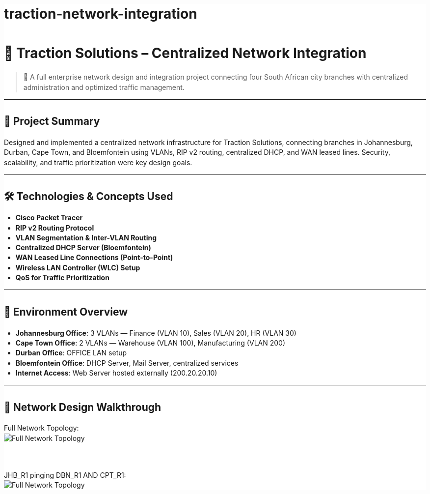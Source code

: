 # traction-network-integration

<h1>🏢 Traction Solutions – Centralized Network Integration</h1>

> 📡 A full enterprise network design and integration project connecting four South African city branches with centralized administration and optimized traffic management.

---



## 🧠 Project Summary

Designed and implemented a centralized network infrastructure for Traction Solutions, connecting branches in Johannesburg, Durban, Cape Town, and Bloemfontein using VLANs, RIP v2 routing, centralized DHCP, and WAN leased lines. Security, scalability, and traffic prioritization were key design goals.

---

## 🛠 Technologies & Concepts Used

- **Cisco Packet Tracer**
- **RIP v2 Routing Protocol**
- **VLAN Segmentation & Inter-VLAN Routing**
- **Centralized DHCP Server (Bloemfontein)**
- **WAN Leased Line Connections (Point-to-Point)**
- **Wireless LAN Controller (WLC) Setup**
- **QoS for Traffic Prioritization**

---

## 🧩 Environment Overview

- **Johannesburg Office**: 3 VLANs — Finance (VLAN 10), Sales (VLAN 20), HR (VLAN 30)
- **Cape Town Office**: 2 VLANs — Warehouse (VLAN 100), Manufacturing (VLAN 200)
- **Durban Office**: OFFICE LAN setup
- **Bloemfontein Office**: DHCP Server, Mail Server, centralized services
- **Internet Access**: Web Server hosted externally (200.20.20.10)

---

## 📸 Network Design Walkthrough

<p align="center">

Full Network Topology: <br/>
<img src="https://imgur.com/DbCtgv1.png" height="70%" width="70%" alt="Full Network Topology"/>


<br/><br/>
JHB_R1 pinging DBN_R1 AND CPT_R1: <br/>
<img src="https://imgur.com/FJM1kfZ.png" height="70%" width="70%" alt="Full Network Topology"/>
